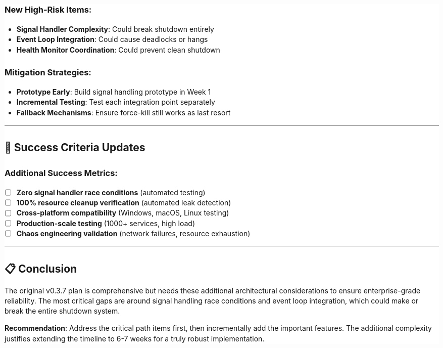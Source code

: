 ### **New High-Risk Items:**
- **Signal Handler Complexity**: Could break shutdown entirely
- **Event Loop Integration**: Could cause deadlocks or hangs
- **Health Monitor Coordination**: Could prevent clean shutdown

### **Mitigation Strategies:**
- **Prototype Early**: Build signal handling prototype in Week 1
- **Incremental Testing**: Test each integration point separately
- **Fallback Mechanisms**: Ensure force-kill still works as last resort

---

## 🎯 **Success Criteria Updates**

### **Additional Success Metrics:**
- [ ] **Zero signal handler race conditions** (automated testing)
- [ ] **100% resource cleanup verification** (automated leak detection)
- [ ] **Cross-platform compatibility** (Windows, macOS, Linux testing)
- [ ] **Production-scale testing** (1000+ services, high load)
- [ ] **Chaos engineering validation** (network failures, resource exhaustion)

---

## 📋 **Conclusion**

The original v0.3.7 plan is comprehensive but needs these additional architectural considerations to ensure enterprise-grade reliability. The most critical gaps are around signal handling race conditions and event loop integration, which could make or break the entire shutdown system.

**Recommendation**: Address the critical path items first, then incrementally add the important features. The additional complexity justifies extending the timeline to 6-7 weeks for a truly robust implementation.
